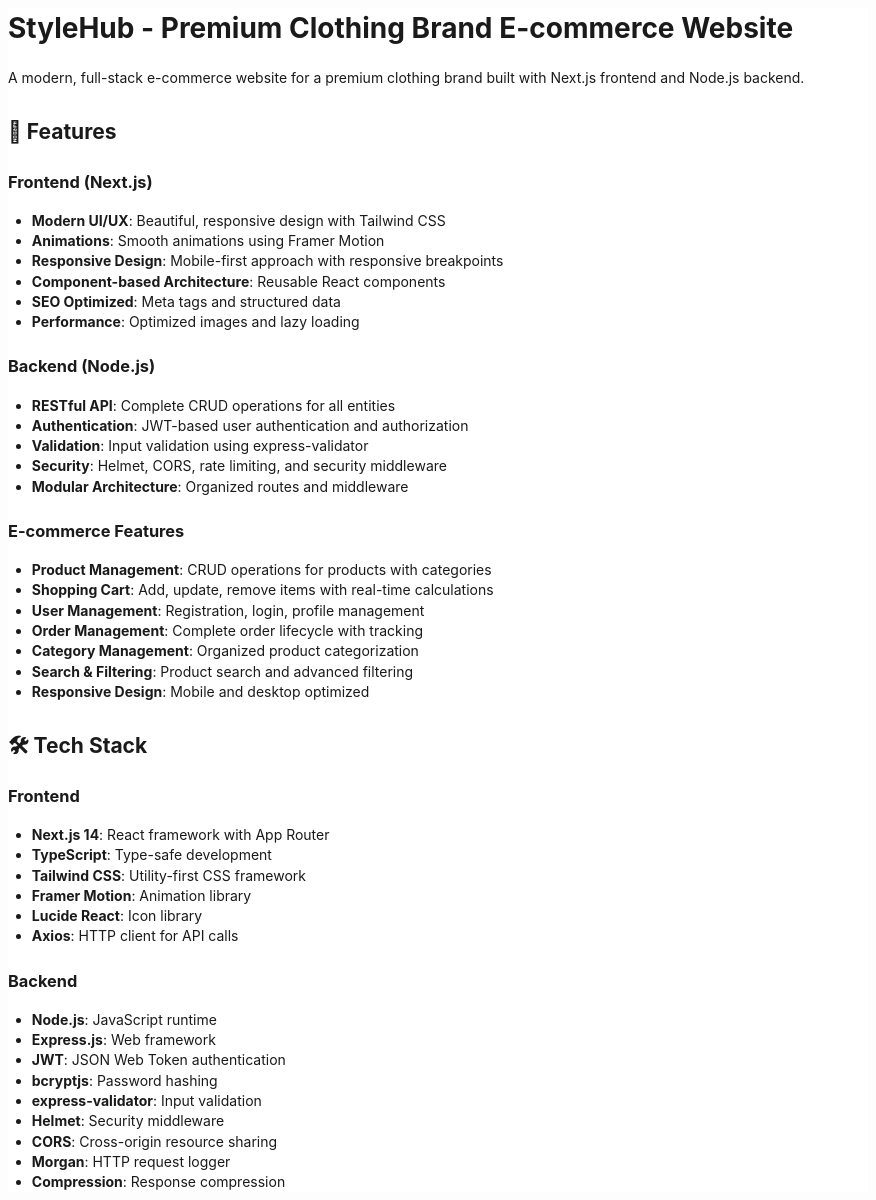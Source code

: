 # StyleHub - Premium Clothing Brand E-commerce Website

A modern, full-stack e-commerce website for a premium clothing brand built with Next.js frontend and Node.js backend.

## 🚀 Features

### Frontend (Next.js)
- **Modern UI/UX**: Beautiful, responsive design with Tailwind CSS
- **Animations**: Smooth animations using Framer Motion
- **Responsive Design**: Mobile-first approach with responsive breakpoints
- **Component-based Architecture**: Reusable React components
- **SEO Optimized**: Meta tags and structured data
- **Performance**: Optimized images and lazy loading

### Backend (Node.js)
- **RESTful API**: Complete CRUD operations for all entities
- **Authentication**: JWT-based user authentication and authorization
- **Validation**: Input validation using express-validator
- **Security**: Helmet, CORS, rate limiting, and security middleware
- **Modular Architecture**: Organized routes and middleware

### E-commerce Features
- **Product Management**: CRUD operations for products with categories
- **Shopping Cart**: Add, update, remove items with real-time calculations
- **User Management**: Registration, login, profile management
- **Order Management**: Complete order lifecycle with tracking
- **Category Management**: Organized product categorization
- **Search & Filtering**: Product search and advanced filtering
- **Responsive Design**: Mobile and desktop optimized

## 🛠️ Tech Stack

### Frontend
- **Next.js 14**: React framework with App Router
- **TypeScript**: Type-safe development
- **Tailwind CSS**: Utility-first CSS framework
- **Framer Motion**: Animation library
- **Lucide React**: Icon library
- **Axios**: HTTP client for API calls

### Backend
- **Node.js**: JavaScript runtime
- **Express.js**: Web framework
- **JWT**: JSON Web Token authentication
- **bcryptjs**: Password hashing
- **express-validator**: Input validation
- **Helmet**: Security middleware
- **CORS**: Cross-origin resource sharing
- **Morgan**: HTTP request logger
- **Compression**: Response compression

